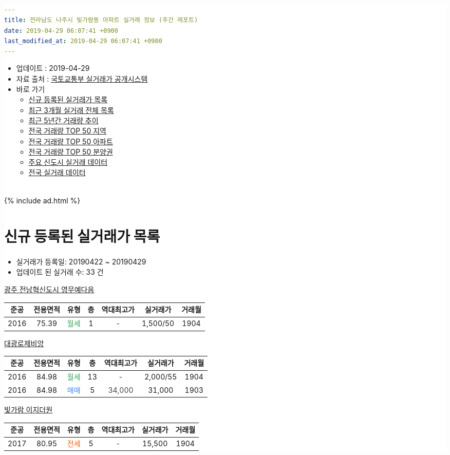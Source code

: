 ```yaml
---
title: 전라남도 나주시 빛가람동 아파트 실거래 정보 (주간 레포트)
date: 2019-04-29 06:07:41 +0900
last_modified_at: 2019-04-29 06:07:41 +0900
---
```


* 업데이트 : 2019-04-29
* 자료 출처 : [국토교통부 실거래가 공개시스템](http://rt.molit.go.kr)
* 바로 가기
    * [신규 등록된 실거래가 목록](#신규-등록된-실거래가-목록)
    * [최근 3개월 실거래 전체 목록](#최근-3개월-실거래-전체-목록)
    * [최근 5년간 거래량 추이](#최근-5년간-거래량-추이)
    * [전국 거래량 TOP 50 지역](https://inasie.github.io/apt-trade-info/최근-3개월-전국에서-가장-거래가-많이-발생한-지역)
    * [전국 거래량 TOP 50 아파트](https://inasie.github.io/apt-trade-info/최근-3개월-전국에서-가장-거래가-많이-발생한-아파트)
    * [전국 거래량 TOP 50 분양권](https://inasie.github.io/apt-trade-info/최근-3개월-전국에서-가장-거래가-많이-발생한-분양권)
    * [주요 신도시 실거래 데이터](https://inasie.github.io/apt-trade-info/주요-신도시)
    * [전국 실거래 데이터](https://inasie.github.io/apt-trade-info/전국)
<br>
{% include ad.html %}
<br>

# 신규 등록된 실거래가 목록
* 실거래가 등록일: 20190422 ~ 20190429
* 업데이트 된 실거래 수: 33 건


[광주 전남혁신도시 영무예다음](https://search.naver.com/search.naver?query=%EC%A0%84%EB%9D%BC%EB%82%A8%EB%8F%84+%EB%82%98%EC%A3%BC%EC%8B%9C+%EB%B9%9B%EA%B0%80%EB%9E%8C%EB%8F%99+%EA%B4%91%EC%A3%BC+%EC%A0%84%EB%82%A8%ED%98%81%EC%8B%A0%EB%8F%84%EC%8B%9C+%EC%98%81%EB%AC%B4%EC%98%88%EB%8B%A4%EC%9D%8C)

|준공|전용면적|유형|층|역대최고가|실거래가|거래월|
|:---:|:---:|:---:|:---:|:---:|:---:|:---:|
|2016|75.39|<span style="color:#34a853">월세</span>|1|<span style="color:#444444">-</span>|1,500/50|1904|

[대광로제비앙](https://search.naver.com/search.naver?query=%EC%A0%84%EB%9D%BC%EB%82%A8%EB%8F%84+%EB%82%98%EC%A3%BC%EC%8B%9C+%EB%B9%9B%EA%B0%80%EB%9E%8C%EB%8F%99+%EB%8C%80%EA%B4%91%EB%A1%9C%EC%A0%9C%EB%B9%84%EC%95%99)

|준공|전용면적|유형|층|역대최고가|실거래가|거래월|
|:---:|:---:|:---:|:---:|:---:|:---:|:---:|
|2016|84.98|<span style="color:#34a853">월세</span>|13|<span style="color:#444444">-</span>|2,000/55|1904|
|2016|84.98|<span style="color:#4285f3">매매</span>|5|<span style="color:#444444">34,000</span>|31,000|1903|

[빛가람 이지더원](https://search.naver.com/search.naver?query=%EC%A0%84%EB%9D%BC%EB%82%A8%EB%8F%84+%EB%82%98%EC%A3%BC%EC%8B%9C+%EB%B9%9B%EA%B0%80%EB%9E%8C%EB%8F%99+%EB%B9%9B%EA%B0%80%EB%9E%8C+%EC%9D%B4%EC%A7%80%EB%8D%94%EC%9B%90)

|준공|전용면적|유형|층|역대최고가|실거래가|거래월|
|:---:|:---:|:---:|:---:|:---:|:---:|:---:|
|2017|80.95|<span style="color:#ff5a00">전세</span>|5|<span style="color:#444444">-</span>|15,500|1904|
